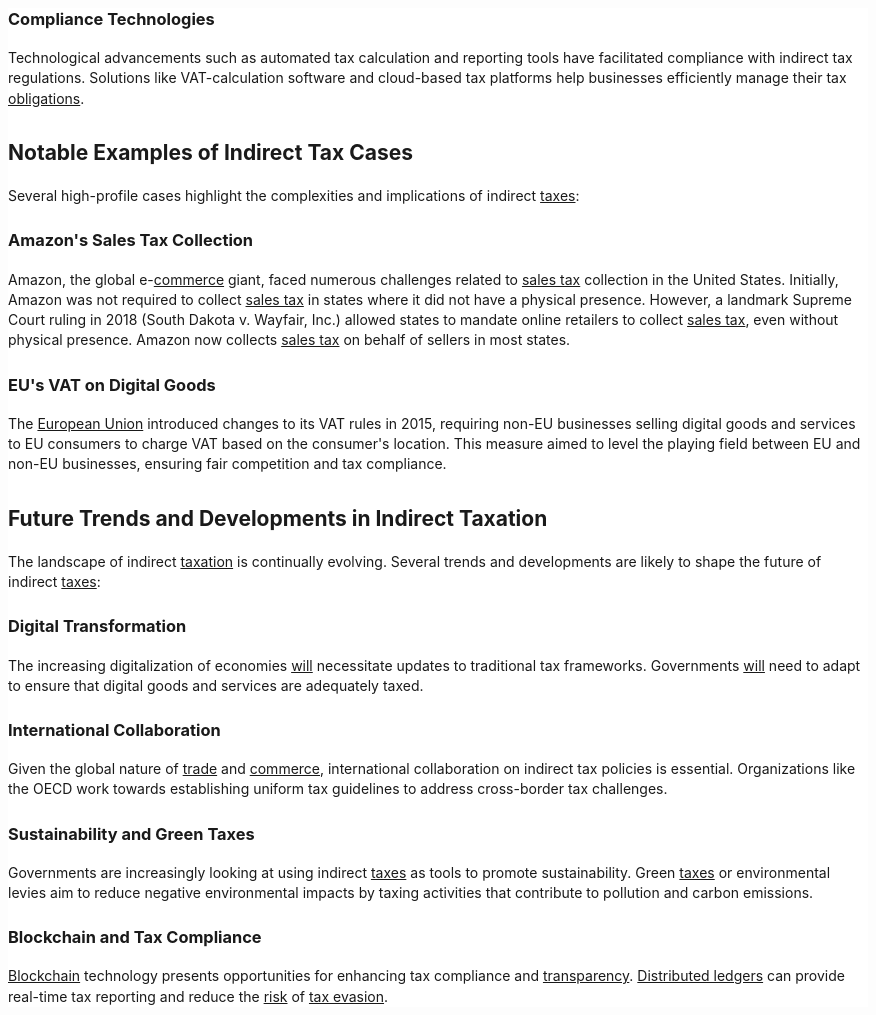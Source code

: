 ### Compliance Technologies
Technological advancements such as automated tax calculation and reporting tools have facilitated compliance with indirect tax regulations. Solutions like VAT-calculation software and cloud-based tax platforms help businesses efficiently manage their tax [obligations](../o/obligation.md).

## Notable Examples of Indirect Tax Cases
Several high-profile cases highlight the complexities and implications of indirect [taxes](../t/taxes.md):

### Amazon's Sales Tax Collection
Amazon, the global e-[commerce](../c/commerce.md) giant, faced numerous challenges related to [sales tax](../s/sales_tax.md) collection in the United States. Initially, Amazon was not required to collect [sales tax](../s/sales_tax.md) in states where it did not have a physical presence. However, a landmark Supreme Court ruling in 2018 (South Dakota v. Wayfair, Inc.) allowed states to mandate online retailers to collect [sales tax](../s/sales_tax.md), even without physical presence. Amazon now collects [sales tax](../s/sales_tax.md) on behalf of sellers in most states.

### EU's VAT on Digital Goods
The [European Union](../e/european_union_(eu).md) introduced changes to its VAT rules in 2015, requiring non-EU businesses selling digital goods and services to EU consumers to charge VAT based on the consumer's location. This measure aimed to level the playing field between EU and non-EU businesses, ensuring fair competition and tax compliance.

## Future Trends and Developments in Indirect Taxation
The landscape of indirect [taxation](../t/taxation.md) is continually evolving. Several trends and developments are likely to shape the future of indirect [taxes](../t/taxes.md):

### Digital Transformation
The increasing digitalization of economies [will](../w/will.md) necessitate updates to traditional tax frameworks. Governments [will](../w/will.md) need to adapt to ensure that digital goods and services are adequately taxed.

### International Collaboration
Given the global nature of [trade](../t/trade.md) and [commerce](../c/commerce.md), international collaboration on indirect tax policies is essential. Organizations like the OECD work towards establishing uniform tax guidelines to address cross-border tax challenges.

### Sustainability and Green Taxes
Governments are increasingly looking at using indirect [taxes](../t/taxes.md) as tools to promote sustainability. Green [taxes](../t/taxes.md) or environmental levies aim to reduce negative environmental impacts by taxing activities that contribute to pollution and carbon emissions.

### Blockchain and Tax Compliance
[Blockchain](../b/blockchain_in_trading.md) technology presents opportunities for enhancing tax compliance and [transparency](../t/transparency.md). [Distributed ledgers](../d/distributed_ledgers.md) can provide real-time tax reporting and reduce the [risk](../r/risk.md) of [tax evasion](../t/tax_evasion.md).
